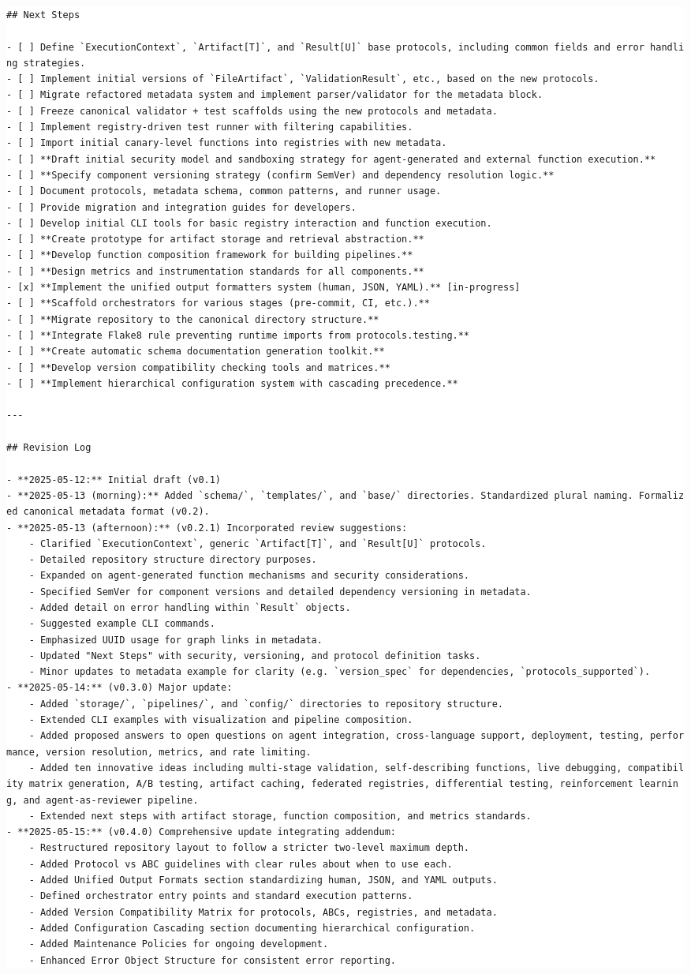     ## Next Steps

    - [ ] Define `ExecutionContext`, `Artifact[T]`, and `Result[U]` base protocols, including common fields and error handling strategies.
    - [ ] Implement initial versions of `FileArtifact`, `ValidationResult`, etc., based on the new protocols.
    - [ ] Migrate refactored metadata system and implement parser/validator for the metadata block.
    - [ ] Freeze canonical validator + test scaffolds using the new protocols and metadata.
    - [ ] Implement registry-driven test runner with filtering capabilities.
    - [ ] Import initial canary-level functions into registries with new metadata.
    - [ ] **Draft initial security model and sandboxing strategy for agent-generated and external function execution.**
    - [ ] **Specify component versioning strategy (confirm SemVer) and dependency resolution logic.**
    - [ ] Document protocols, metadata schema, common patterns, and runner usage.
    - [ ] Provide migration and integration guides for developers.
    - [ ] Develop initial CLI tools for basic registry interaction and function execution.
    - [ ] **Create prototype for artifact storage and retrieval abstraction.**
    - [ ] **Develop function composition framework for building pipelines.**
    - [ ] **Design metrics and instrumentation standards for all components.**
    - [x] **Implement the unified output formatters system (human, JSON, YAML).** [in-progress]
    - [ ] **Scaffold orchestrators for various stages (pre-commit, CI, etc.).**
    - [ ] **Migrate repository to the canonical directory structure.**
    - [ ] **Integrate Flake8 rule preventing runtime imports from protocols.testing.**
    - [ ] **Create automatic schema documentation generation toolkit.**
    - [ ] **Develop version compatibility checking tools and matrices.**
    - [ ] **Implement hierarchical configuration system with cascading precedence.**

    ---

    ## Revision Log

    - **2025-05-12:** Initial draft (v0.1)
    - **2025-05-13 (morning):** Added `schema/`, `templates/`, and `base/` directories. Standardized plural naming. Formalized canonical metadata format (v0.2).
    - **2025-05-13 (afternoon):** (v0.2.1) Incorporated review suggestions:
        - Clarified `ExecutionContext`, generic `Artifact[T]`, and `Result[U]` protocols.
        - Detailed repository structure directory purposes.
        - Expanded on agent-generated function mechanisms and security considerations.
        - Specified SemVer for component versions and detailed dependency versioning in metadata.
        - Added detail on error handling within `Result` objects.
        - Suggested example CLI commands.
        - Emphasized UUID usage for graph links in metadata.
        - Updated "Next Steps" with security, versioning, and protocol definition tasks.
        - Minor updates to metadata example for clarity (e.g. `version_spec` for dependencies, `protocols_supported`).
    - **2025-05-14:** (v0.3.0) Major update:
        - Added `storage/`, `pipelines/`, and `config/` directories to repository structure.
        - Extended CLI examples with visualization and pipeline composition.
        - Added proposed answers to open questions on agent integration, cross-language support, deployment, testing, performance, version resolution, metrics, and rate limiting.
        - Added ten innovative ideas including multi-stage validation, self-describing functions, live debugging, compatibility matrix generation, A/B testing, artifact caching, federated registries, differential testing, reinforcement learning, and agent-as-reviewer pipeline.
        - Extended next steps with artifact storage, function composition, and metrics standards.
    - **2025-05-15:** (v0.4.0) Comprehensive update integrating addendum:
        - Restructured repository layout to follow a stricter two-level maximum depth.
        - Added Protocol vs ABC guidelines with clear rules about when to use each.
        - Added Unified Output Formats section standardizing human, JSON, and YAML outputs.
        - Defined orchestrator entry points and standard execution patterns.
        - Added Version Compatibility Matrix for protocols, ABCs, registries, and metadata.
        - Added Configuration Cascading section documenting hierarchical configuration.
        - Added Maintenance Policies for ongoing development.
        - Enhanced Error Object Structure for consistent error reporting.